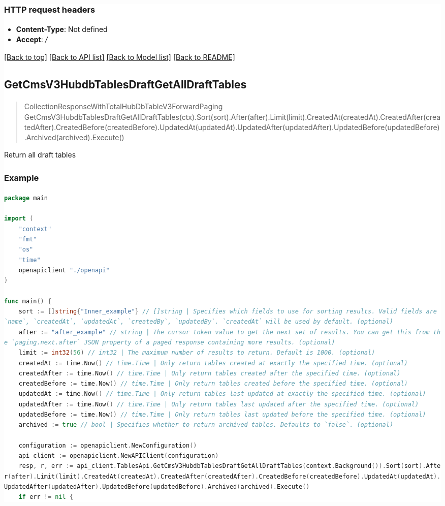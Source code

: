 ### HTTP request headers

- **Content-Type**: Not defined
- **Accept**: */*

[[Back to top]](#) [[Back to API list]](../README.md#documentation-for-api-endpoints)
[[Back to Model list]](../README.md#documentation-for-models)
[[Back to README]](../README.md)


## GetCmsV3HubdbTablesDraftGetAllDraftTables

> CollectionResponseWithTotalHubDbTableV3ForwardPaging GetCmsV3HubdbTablesDraftGetAllDraftTables(ctx).Sort(sort).After(after).Limit(limit).CreatedAt(createdAt).CreatedAfter(createdAfter).CreatedBefore(createdBefore).UpdatedAt(updatedAt).UpdatedAfter(updatedAfter).UpdatedBefore(updatedBefore).Archived(archived).Execute()

Return all draft tables



### Example

```go
package main

import (
    "context"
    "fmt"
    "os"
    "time"
    openapiclient "./openapi"
)

func main() {
    sort := []string{"Inner_example"} // []string | Specifies which fields to use for sorting results. Valid fields are `name`, `createdAt`, `updatedAt`, `createdBy`, `updatedBy`. `createdAt` will be used by default. (optional)
    after := "after_example" // string | The cursor token value to get the next set of results. You can get this from the `paging.next.after` JSON property of a paged response containing more results. (optional)
    limit := int32(56) // int32 | The maximum number of results to return. Default is 1000. (optional)
    createdAt := time.Now() // time.Time | Only return tables created at exactly the specified time. (optional)
    createdAfter := time.Now() // time.Time | Only return tables created after the specified time. (optional)
    createdBefore := time.Now() // time.Time | Only return tables created before the specified time. (optional)
    updatedAt := time.Now() // time.Time | Only return tables last updated at exactly the specified time. (optional)
    updatedAfter := time.Now() // time.Time | Only return tables last updated after the specified time. (optional)
    updatedBefore := time.Now() // time.Time | Only return tables last updated before the specified time. (optional)
    archived := true // bool | Specifies whether to return archived tables. Defaults to `false`. (optional)

    configuration := openapiclient.NewConfiguration()
    api_client := openapiclient.NewAPIClient(configuration)
    resp, r, err := api_client.TablesApi.GetCmsV3HubdbTablesDraftGetAllDraftTables(context.Background()).Sort(sort).After(after).Limit(limit).CreatedAt(createdAt).CreatedAfter(createdAfter).CreatedBefore(createdBefore).UpdatedAt(updatedAt).UpdatedAfter(updatedAfter).UpdatedBefore(updatedBefore).Archived(archived).Execute()
    if err != nil {
```